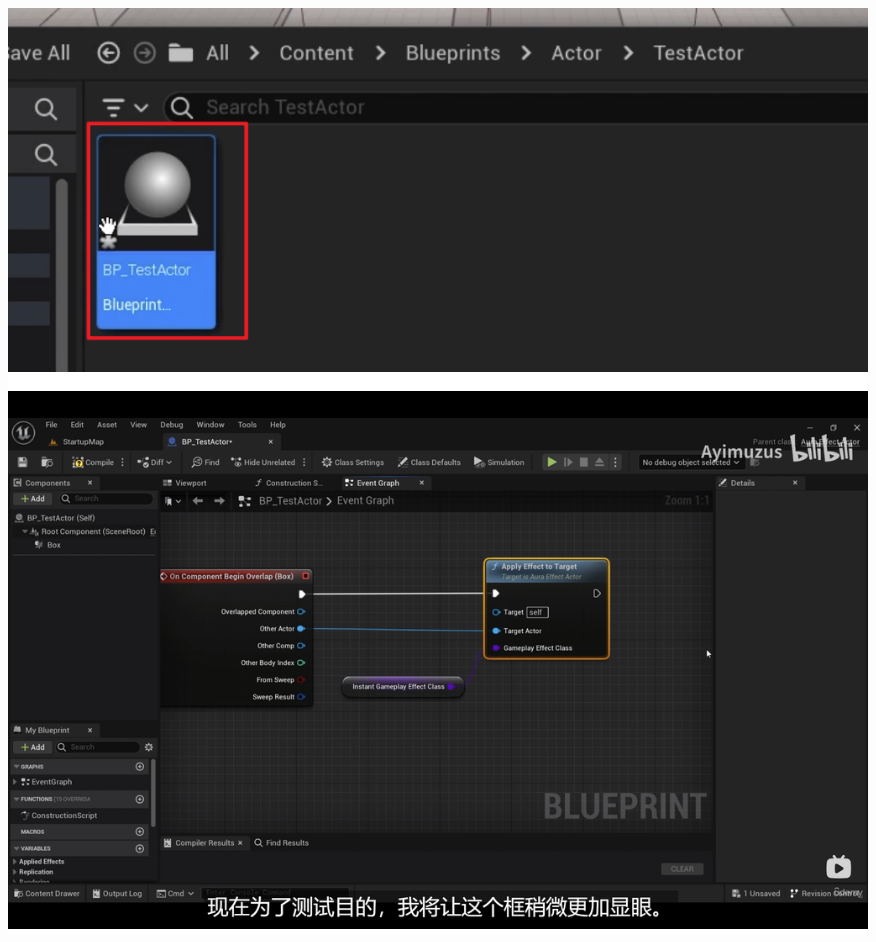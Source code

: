 ![图片](https://github.com/liyunlong618/LiYunLongKnowledgeLibrary/blob/main/UECPP/Models/GAS/GAS_2_Aura/DetailContent/Image/GAS_014/371479_680532.png?raw=true)

![图片](https://github.com/liyunlong618/LiYunLongKnowledgeLibrary/blob/main/UECPP/Models/GAS/GAS_2_Aura/DetailContent/Image/GAS_014/291537_845177.png?raw=true)
